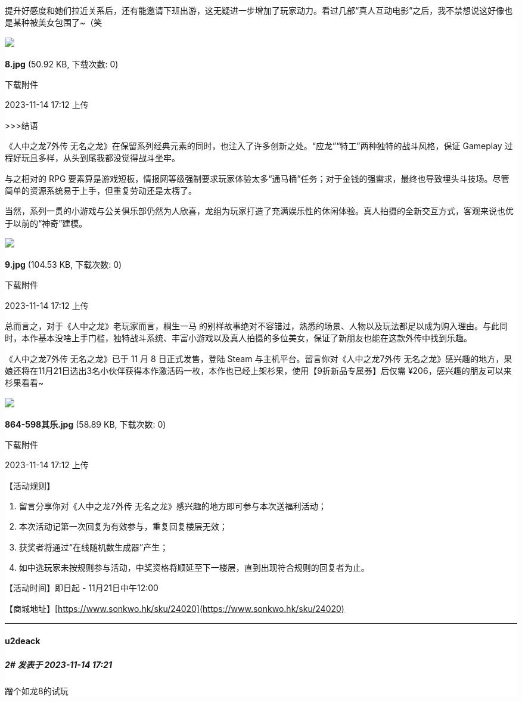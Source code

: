 提升好感度和她们拉近关系后，还有能邀请下班出游，这无疑进一步增加了玩家动力。看过几部“真人互动电影”之后，我不禁想说这好像也是某种被美女包围了~（笑

<img src="https://img.saraba1st.com/forum/202311/14/171242liurfrz7whmmiqus.jpg" referrerpolicy="no-referrer">

<strong>8.jpg</strong> (50.92 KB, 下载次数: 0)

下载附件

2023-11-14 17:12 上传

&gt;&gt;&gt;结语

《人中之龙7外传 无名之龙》在保留系列经典元素的同时，也注入了许多创新之处。“应龙”“特工”两种独特的战斗风格，保证 Gameplay 过程好玩且多样，从头到尾我都没觉得战斗坐牢。

与之相对的 RPG 要素算是游戏短板，情报网等级强制要求玩家体验太多“通马桶”任务；对于金钱的强需求，最终也导致埋头斗技场。尽管简单的资源系统易于上手，但重复劳动还是太楞了。

当然，系列一贯的小游戏与公关俱乐部仍然为人欣喜，龙组为玩家打造了充满娱乐性的休闲体验。真人拍摄的全新交互方式，客观来说也优于以前的“神奇”建模。

<img src="https://img.saraba1st.com/forum/202311/14/171246qbnzge8yuhf8xnxg.jpg" referrerpolicy="no-referrer">

<strong>9.jpg</strong> (104.53 KB, 下载次数: 0)

下载附件

2023-11-14 17:12 上传

总而言之，对于《人中之龙》老玩家而言，桐生一马 的别样故事绝对不容错过，熟悉的场景、人物以及玩法都足以成为购入理由。与此同时，本作基本没啥上手门槛，独特战斗系统、丰富小游戏以及真人拍摄的多位美女，保证了新朋友也能在这款外传中找到乐趣。

《人中之龙7外传 无名之龙》已于 11 月 8 日正式发售，登陆 Steam 与主机平台。留言你对《人中之龙7外传 无名之龙》感兴趣的地方，果娘还将在11月21日选出3名小伙伴获得本作激活码一枚，本作也已经上架杉果，使用【9折新品专属券】后仅需 ¥206，感兴趣的朋友可以来杉果看看~

<img src="https://img.saraba1st.com/forum/202311/14/171248h4ku3zp7zzkuzkwy.jpg" referrerpolicy="no-referrer">

<strong>864-598其乐.jpg</strong> (58.89 KB, 下载次数: 0)

下载附件

2023-11-14 17:12 上传

【活动规则】

1. 留言分享你对《人中之龙7外传 无名之龙》感兴趣的地方即可参与本次送福利活动；

2. 本次活动记第一次回复为有效参与，重复回复楼层无效；

3. 获奖者将通过“在线随机数生成器”产生；

4. 如中选玩家未按规则参与活动，中奖资格将顺延至下一楼层，直到出现符合规则的回复者为止。  

【活动时间】即日起 - 11月21日中午12:00

【商城地址】[https://www.sonkwo.hk/sku/24020](https://www.sonkwo.hk/sku/24020)

*****

####  u2deack  
##### 2#       发表于 2023-11-14 17:21

蹭个如龙8的试玩
